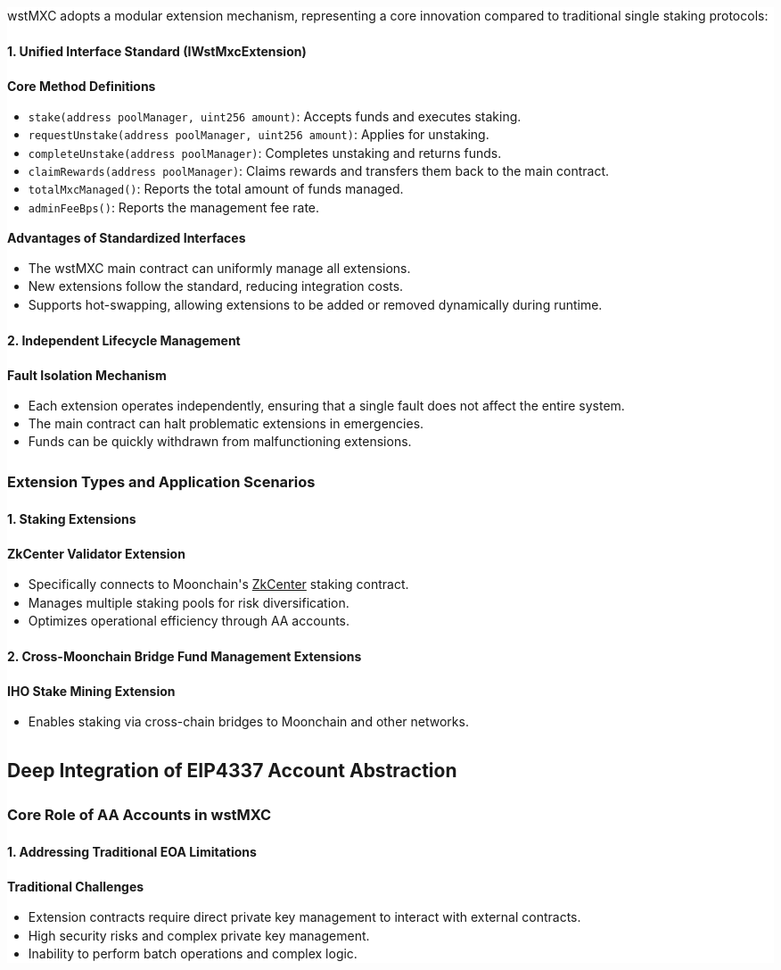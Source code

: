 wstMXC adopts a modular extension mechanism, representing a core innovation compared to traditional single staking protocols:

#### 1. Unified Interface Standard (IWstMxcExtension)

**Core Method Definitions**

- `stake(address poolManager, uint256 amount)`: Accepts funds and executes staking.
- `requestUnstake(address poolManager, uint256 amount)`: Applies for unstaking.
- `completeUnstake(address poolManager)`: Completes unstaking and returns funds.
- `claimRewards(address poolManager)`: Claims rewards and transfers them back to the main contract.
- `totalMxcManaged()`: Reports the total amount of funds managed.
- `adminFeeBps()`: Reports the management fee rate.

**Advantages of Standardized Interfaces**

- The wstMXC main contract can uniformly manage all extensions.
- New extensions follow the standard, reducing integration costs.
- Supports hot-swapping, allowing extensions to be added or removed dynamically during runtime.

#### 2. Independent Lifecycle Management

**Fault Isolation Mechanism**

- Each extension operates independently, ensuring that a single fault does not affect the entire system.
- The main contract can halt problematic extensions in emergencies.
- Funds can be quickly withdrawn from malfunctioning extensions.

### Extension Types and Application Scenarios

#### 1. Staking Extensions

**ZkCenter Validator Extension**

- Specifically connects to Moonchain's [ZkCenter](https://doc.moonchain.com/docs/Moonchain-Design/zk) staking contract.
- Manages multiple staking pools for risk diversification.
- Optimizes operational efficiency through AA accounts.

#### 2. Cross-Moonchain Bridge Fund Management Extensions

**IHO Stake Mining Extension**

- Enables staking via cross-chain bridges to Moonchain and other networks.

## Deep Integration of EIP4337 Account Abstraction

### Core Role of AA Accounts in wstMXC

#### 1. Addressing Traditional EOA Limitations

**Traditional Challenges**

- Extension contracts require direct private key management to interact with external contracts.
- High security risks and complex private key management.
- Inability to perform batch operations and complex logic.
